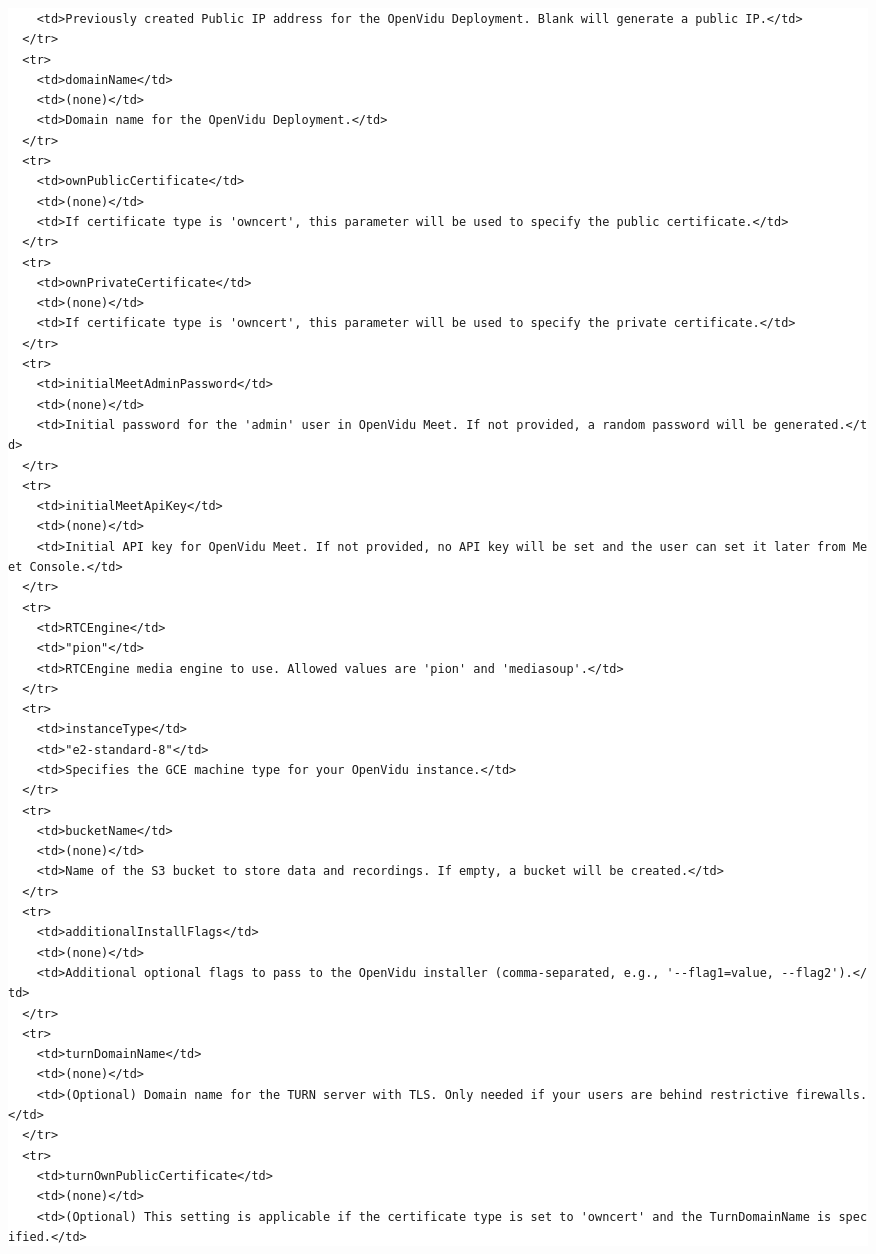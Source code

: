         <td>Previously created Public IP address for the OpenVidu Deployment. Blank will generate a public IP.</td>
      </tr>
      <tr>
        <td>domainName</td>
        <td>(none)</td>
        <td>Domain name for the OpenVidu Deployment.</td>
      </tr>
      <tr>
        <td>ownPublicCertificate</td>
        <td>(none)</td>
        <td>If certificate type is 'owncert', this parameter will be used to specify the public certificate.</td>
      </tr>
      <tr>
        <td>ownPrivateCertificate</td>
        <td>(none)</td>
        <td>If certificate type is 'owncert', this parameter will be used to specify the private certificate.</td>
      </tr>
      <tr>
        <td>initialMeetAdminPassword</td>
        <td>(none)</td>
        <td>Initial password for the 'admin' user in OpenVidu Meet. If not provided, a random password will be generated.</td>
      </tr>
      <tr>
        <td>initialMeetApiKey</td>
        <td>(none)</td>
        <td>Initial API key for OpenVidu Meet. If not provided, no API key will be set and the user can set it later from Meet Console.</td>
      </tr>
      <tr>
        <td>RTCEngine</td>
        <td>"pion"</td>
        <td>RTCEngine media engine to use. Allowed values are 'pion' and 'mediasoup'.</td>
      </tr>
      <tr>
        <td>instanceType</td>
        <td>"e2-standard-8"</td>
        <td>Specifies the GCE machine type for your OpenVidu instance.</td>
      </tr>
      <tr>
        <td>bucketName</td>
        <td>(none)</td>
        <td>Name of the S3 bucket to store data and recordings. If empty, a bucket will be created.</td>
      </tr>
      <tr>
        <td>additionalInstallFlags</td>
        <td>(none)</td>
        <td>Additional optional flags to pass to the OpenVidu installer (comma-separated, e.g., '--flag1=value, --flag2').</td>
      </tr>
      <tr>
        <td>turnDomainName</td>
        <td>(none)</td>
        <td>(Optional) Domain name for the TURN server with TLS. Only needed if your users are behind restrictive firewalls.</td>
      </tr>
      <tr>
        <td>turnOwnPublicCertificate</td>
        <td>(none)</td>
        <td>(Optional) This setting is applicable if the certificate type is set to 'owncert' and the TurnDomainName is specified.</td>